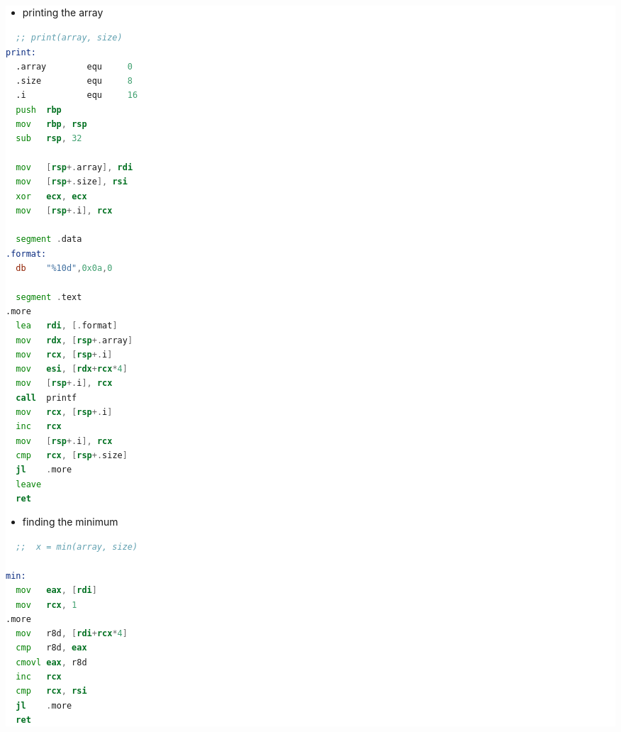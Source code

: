 - printing the array

```asm
  ;; print(array, size)
print:
  .array        equ     0
  .size         equ     8
  .i            equ     16
  push  rbp
  mov   rbp, rsp
  sub   rsp, 32

  mov   [rsp+.array], rdi
  mov   [rsp+.size], rsi
  xor   ecx, ecx
  mov   [rsp+.i], rcx

  segment .data
.format:
  db    "%10d",0x0a,0

  segment .text
.more
  lea   rdi, [.format]
  mov   rdx, [rsp+.array]
  mov   rcx, [rsp+.i]
  mov   esi, [rdx+rcx*4]
  mov   [rsp+.i], rcx
  call  printf
  mov   rcx, [rsp+.i]
  inc   rcx
  mov   [rsp+.i], rcx
  cmp   rcx, [rsp+.size]
  jl    .more
  leave
  ret
```

- finding the minimum

```asm
  ;;  x = min(array, size)

min:
  mov   eax, [rdi]
  mov   rcx, 1
.more
  mov   r8d, [rdi+rcx*4]
  cmp   r8d, eax
  cmovl eax, r8d
  inc   rcx
  cmp   rcx, rsi
  jl    .more
  ret
```
